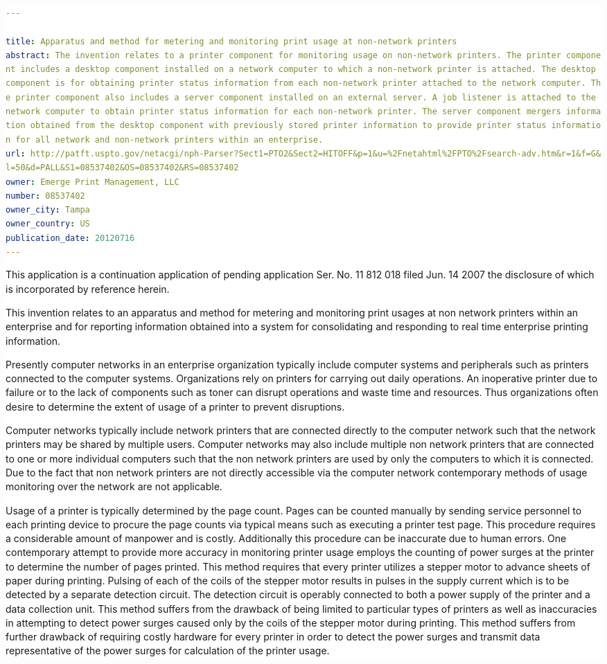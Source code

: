 ```yaml
---

title: Apparatus and method for metering and monitoring print usage at non-network printers
abstract: The invention relates to a printer component for monitoring usage on non-network printers. The printer component includes a desktop component installed on a network computer to which a non-network printer is attached. The desktop component is for obtaining printer status information from each non-network printer attached to the network computer. The printer component also includes a server component installed on an external server. A job listener is attached to the network computer to obtain printer status information for each non-network printer. The server component mergers information obtained from the desktop component with previously stored printer information to provide printer status information for all network and non-network printers within an enterprise.
url: http://patft.uspto.gov/netacgi/nph-Parser?Sect1=PTO2&Sect2=HITOFF&p=1&u=%2Fnetahtml%2FPTO%2Fsearch-adv.htm&r=1&f=G&l=50&d=PALL&S1=08537402&OS=08537402&RS=08537402
owner: Emerge Print Management, LLC
number: 08537402
owner_city: Tampa
owner_country: US
publication_date: 20120716
---
```

This application is a continuation application of pending application Ser. No. 11 812 018 filed Jun. 14 2007 the disclosure of which is incorporated by reference herein.

This invention relates to an apparatus and method for metering and monitoring print usages at non network printers within an enterprise and for reporting information obtained into a system for consolidating and responding to real time enterprise printing information.

Presently computer networks in an enterprise organization typically include computer systems and peripherals such as printers connected to the computer systems. Organizations rely on printers for carrying out daily operations. An inoperative printer due to failure or to the lack of components such as toner can disrupt operations and waste time and resources. Thus organizations often desire to determine the extent of usage of a printer to prevent disruptions.

Computer networks typically include network printers that are connected directly to the computer network such that the network printers may be shared by multiple users. Computer networks may also include multiple non network printers that are connected to one or more individual computers such that the non network printers are used by only the computers to which it is connected. Due to the fact that non network printers are not directly accessible via the computer network contemporary methods of usage monitoring over the network are not applicable.

Usage of a printer is typically determined by the page count. Pages can be counted manually by sending service personnel to each printing device to procure the page counts via typical means such as executing a printer test page. This procedure requires a considerable amount of manpower and is costly. Additionally this procedure can be inaccurate due to human errors. One contemporary attempt to provide more accuracy in monitoring printer usage employs the counting of power surges at the printer to determine the number of pages printed. This method requires that every printer utilizes a stepper motor to advance sheets of paper during printing. Pulsing of each of the coils of the stepper motor results in pulses in the supply current which is to be detected by a separate detection circuit. The detection circuit is operably connected to both a power supply of the printer and a data collection unit. This method suffers from the drawback of being limited to particular types of printers as well as inaccuracies in attempting to detect power surges caused only by the coils of the stepper motor during printing. This method suffers from further drawback of requiring costly hardware for every printer in order to detect the power surges and transmit data representative of the power surges for calculation of the printer usage.
